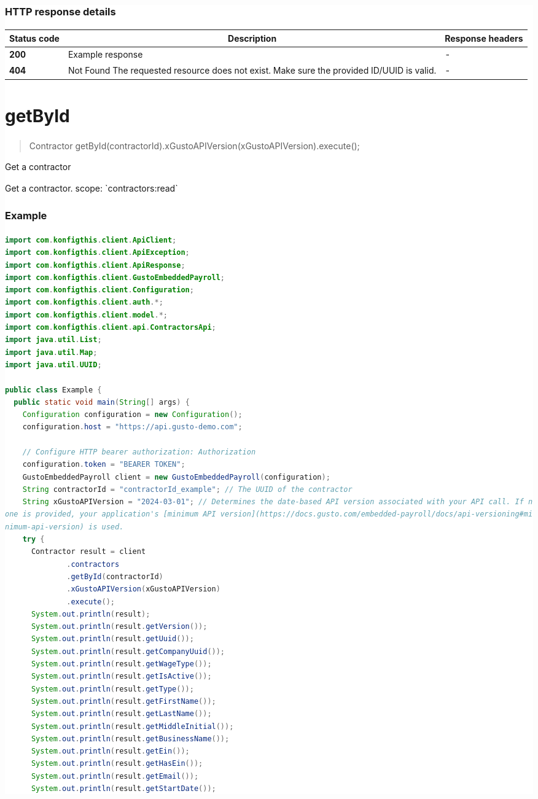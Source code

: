 ### HTTP response details
| Status code | Description | Response headers |
|-------------|-------------|------------------|
| **200** | Example response |  -  |
| **404** | Not Found     The requested resource does not exist. Make sure the provided ID/UUID is valid.  |  -  |

<a name="getById"></a>
# **getById**
> Contractor getById(contractorId).xGustoAPIVersion(xGustoAPIVersion).execute();

Get a contractor

Get a contractor.  scope: &#x60;contractors:read&#x60;

### Example
```java
import com.konfigthis.client.ApiClient;
import com.konfigthis.client.ApiException;
import com.konfigthis.client.ApiResponse;
import com.konfigthis.client.GustoEmbeddedPayroll;
import com.konfigthis.client.Configuration;
import com.konfigthis.client.auth.*;
import com.konfigthis.client.model.*;
import com.konfigthis.client.api.ContractorsApi;
import java.util.List;
import java.util.Map;
import java.util.UUID;

public class Example {
  public static void main(String[] args) {
    Configuration configuration = new Configuration();
    configuration.host = "https://api.gusto-demo.com";
    
    // Configure HTTP bearer authorization: Authorization
    configuration.token = "BEARER TOKEN";
    GustoEmbeddedPayroll client = new GustoEmbeddedPayroll(configuration);
    String contractorId = "contractorId_example"; // The UUID of the contractor
    String xGustoAPIVersion = "2024-03-01"; // Determines the date-based API version associated with your API call. If none is provided, your application's [minimum API version](https://docs.gusto.com/embedded-payroll/docs/api-versioning#minimum-api-version) is used.
    try {
      Contractor result = client
              .contractors
              .getById(contractorId)
              .xGustoAPIVersion(xGustoAPIVersion)
              .execute();
      System.out.println(result);
      System.out.println(result.getVersion());
      System.out.println(result.getUuid());
      System.out.println(result.getCompanyUuid());
      System.out.println(result.getWageType());
      System.out.println(result.getIsActive());
      System.out.println(result.getType());
      System.out.println(result.getFirstName());
      System.out.println(result.getLastName());
      System.out.println(result.getMiddleInitial());
      System.out.println(result.getBusinessName());
      System.out.println(result.getEin());
      System.out.println(result.getHasEin());
      System.out.println(result.getEmail());
      System.out.println(result.getStartDate());
```
